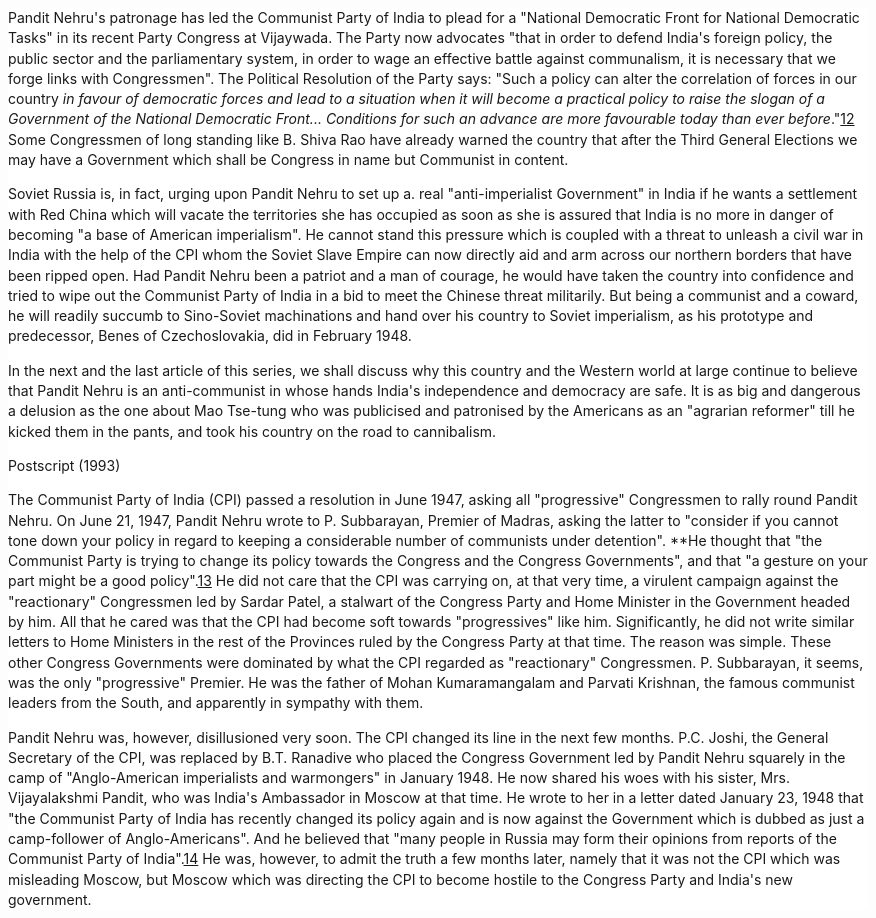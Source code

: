 Pandit Nehru's patronage has led the Communist Party of India to plead for a "National Democratic Front for National Democratic Tasks" in its recent Party Congress at Vijaywada. The Party now advocates "that in order to defend India's foreign policy, the public sector and the parliamentary system, in order to wage an effective battle against communalism, it is necessary that we forge links with Congressmen". The Political Resolution of the Party says: "Such a policy can alter the correlation of forces in our country *in favour of democratic forces and lead to a situation when it will become a practical policy to raise the slogan of a Government of the National Democratic Front... Conditions for such an advance are more favourable today than ever before*."[12](#12) Some Congressmen of long standing like B. Shiva Rao have already warned the country that after the Third General Elections we may have a Government which shall be Congress in name but Communist in content.

Soviet Russia is, in fact, urging upon Pandit Nehru to set up a. real "anti-imperialist Government" in India if he wants a settlement with Red China which will vacate the territories she has occupied as soon as she is assured that India is no more in danger of becoming "a base of American imperialism". He cannot stand this pressure which is coupled with a threat to unleash a civil war in India with the help of the CPI whom the Soviet Slave Empire can now directly aid and arm across our northern borders that have been ripped open. Had Pandit Nehru been a patriot and a man of courage, he would have taken the country into confidence and tried to wipe out the Communist Party of India in a bid to meet the Chinese threat militarily. But being a communist and a coward, he will readily succumb to Sino-Soviet machinations and hand over his country to Soviet imperialism, as his prototype and predecessor, Benes of Czechoslovakia, did in February 1948.

In the next and the last article of this series, we shall discuss why this country and the Western world at large continue to believe that Pandit Nehru is an anti-communist in whose hands India's independence and democracy are safe. It is as big and dangerous a delusion as the one about Mao Tse-tung who was publicised and patronised by the Americans as an "agrarian reformer" till he kicked them in the pants, and took his country on the road to cannibalism.

  
Postscript (1993)

The Communist Party of India (CPI) passed a resolution in June 1947, asking all "progressive" Congressmen to rally round Pandit Nehru. On June 21, 1947, Pandit Nehru wrote to P. Subbarayan, Premier of Madras, asking the latter to "consider if you cannot tone down your policy in regard to keeping a considerable number of communists under detention".
**He thought that "the Communist Party is trying to change its policy
towards the Congress and the Congress Governments", and that "a gesture on your part might be a good policy".[13](#13) He did not care that the CPI was carrying on, at that very time, a virulent campaign against the "reactionary" Congressmen led by Sardar Patel, a stalwart of the Congress Party and Home Minister in the Government headed by him. All that he cared was that the CPI had become soft towards "progressives" like him. Significantly, he did not write similar letters to Home Ministers in the rest of the Provinces ruled by the Congress Party at that time. The reason was simple. These other Congress Governments were dominated by what the CPI regarded as "reactionary" Congressmen. P. Subbarayan, it seems, was the only "progressive" Premier. He was the father of Mohan Kumaramangalam and Parvati Krishnan, the famous communist leaders from the South, and apparently in sympathy with them.

Pandit Nehru was, however, disillusioned very soon. The CPI changed its line in the next few months. P.C. Joshi, the General Secretary of the CPI, was replaced by B.T. Ranadive who placed the Congress Government led by Pandit Nehru squarely in the camp of "Anglo-American imperialists and warmongers" in January 1948. He now shared his woes with his sister, Mrs. Vijayalakshmi Pandit, who was India's Ambassador in Moscow at that time. He wrote to her in a letter dated January 23, 1948 that "the Communist Party of India has recently changed its policy again and is now against the Government which is dubbed as just a camp-follower of Anglo-Americans". And he believed that "many people in Russia may form their opinions from reports of the Communist Party of India".[14](#14) He was, however, to admit the truth a few months later, namely that it was not the CPI which was misleading Moscow, but Moscow which was directing the CPI to become hostile to the Congress Party and India's new government.
